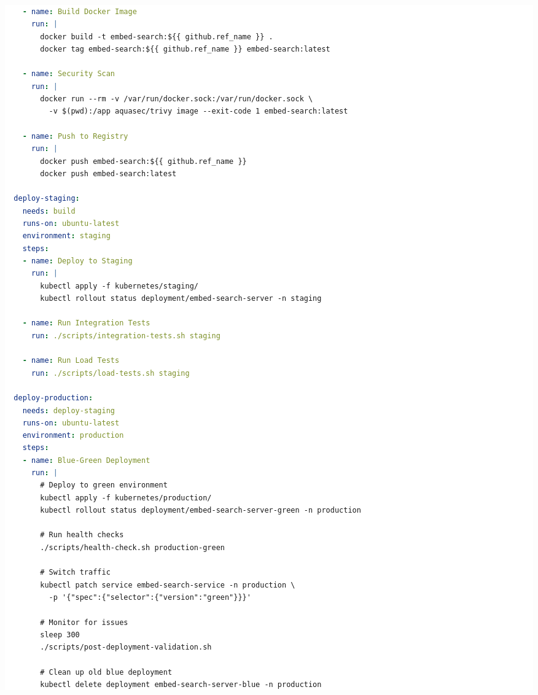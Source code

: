 ```yaml
    - name: Build Docker Image
      run: |
        docker build -t embed-search:${{ github.ref_name }} .
        docker tag embed-search:${{ github.ref_name }} embed-search:latest
    
    - name: Security Scan
      run: |
        docker run --rm -v /var/run/docker.sock:/var/run/docker.sock \
          -v $(pwd):/app aquasec/trivy image --exit-code 1 embed-search:latest
    
    - name: Push to Registry
      run: |
        docker push embed-search:${{ github.ref_name }}
        docker push embed-search:latest

  deploy-staging:
    needs: build
    runs-on: ubuntu-latest
    environment: staging
    steps:
    - name: Deploy to Staging
      run: |
        kubectl apply -f kubernetes/staging/
        kubectl rollout status deployment/embed-search-server -n staging
    
    - name: Run Integration Tests
      run: ./scripts/integration-tests.sh staging
    
    - name: Run Load Tests
      run: ./scripts/load-tests.sh staging

  deploy-production:
    needs: deploy-staging
    runs-on: ubuntu-latest
    environment: production
    steps:
    - name: Blue-Green Deployment
      run: |
        # Deploy to green environment
        kubectl apply -f kubernetes/production/
        kubectl rollout status deployment/embed-search-server-green -n production
        
        # Run health checks
        ./scripts/health-check.sh production-green
        
        # Switch traffic
        kubectl patch service embed-search-service -n production \
          -p '{"spec":{"selector":{"version":"green"}}}'
        
        # Monitor for issues
        sleep 300
        ./scripts/post-deployment-validation.sh
        
        # Clean up old blue deployment
        kubectl delete deployment embed-search-server-blue -n production
```
